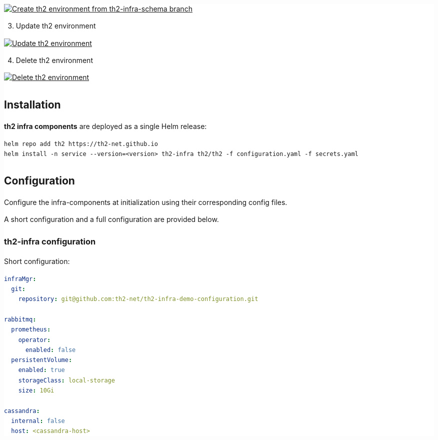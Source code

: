 [![Create th2 environment from th2-infra-schema branch](/img/fundamentals/infra/new-env.png)](https://www.plantuml.com/plantuml/png/TP99ZzD048Nl_IjASu1JMiomHoWQ4Y61W4WO0GV4eMENtItrObLNX-KmlvssutY9Pcv9rVTUlNxoRMH5d9mL5ci63a2cqGoL8IpP12_Oi4NO4If6O7q3w8-6WdVe6MeAhXkkZAz9hMAfqIauaFAb5kBdj74DmPj7BL8CVlCBL8GycGCXxnG7wdV3dmnej6wvq-Eo3hP2WglB-rSTTlefok2PWeMFwO3aaJ6Eeq8T3eO_Vn6Y2tUNxZQ32DRmGt6feGu4EwryarN3rGnM6PpiClp9H4P_eWj8RQMwCtfIf8LY4BXUy1wjAz2YYZWgnH13Ld83NROrN4lOus_OziN2koDwxbElLXTPRYHyy8QDikOVmjUJqLuvZAqgyNxDKmblszR-FUExud4KCqAcdEFycZKyazCp0ViemxBt7djTmtDv_cw-wn0Vn5vaBFZQD8aGjiPNnZTn3Y_RUodXMtzyNjuYRuwhfxolv3qj2_sW_-inzSnphzWS4GgC8L69Ytuk3QwVZ0xRy2Upj-YhvEn_)

3. Update th2 environment

[![Update th2 environment](/img/fundamentals/infra/update-env.png)](https://www.plantuml.com/plantuml/png/TP7FwzD04CNl-rSCFUWf2zOVIf1GMWH1BHWH3-9Xcvra5_P7sPrKJ_tRtMpZDYb-RycyzpupUTb54e56QvZ1de0y13qe0ga3TgIzOwJ987m_Iq48fBQ0xgA3TnOTCVOpJIhj-Y0gEmHu_-oC8NhN_08H8KsM1fyqGJvaRNv91eN6hZLLnDuRYG4sTqZi55gncMotHzPvHy4R-3IUC3WaZ6NKYjD9qvUlZ4t7NSThCuUWXX-2EWMz3t1GmWqfLTPcvu9NmsST2MrsVqHZMpGe8iAOMudi7fIh8Cn9TzlJbW2Rp-2IDrDDoVY2mn5_my5Rgma-NAPw9wMg7eXR_kzlVCkGn7qUsSB2HzwKVcjuoRDZtWsOoRESyQMc6buLzbuxgTqGryvb9w-BTr79wevqXhhVyOR_fpkcdkI_BVm5yoX8Nn1QZ7uC7Qw--n7mZYTV5p0XPfA4lV-JGZjqShJcBm00)

4. Delete th2 environment

[![Delete th2 environment](/img/fundamentals/infra/delete-env.png)](https://www.plantuml.com/plantuml/png/TP3Dwjim4CJlUehbVsXF5YJzDiMaQGk5je6wq1vA3ugzjWJw2DBQz9HdhvGuiXt8pTxzpUneTe64fy5efh4Z80TUzPAWLHuRKiuoKgGHFg56GY2v1RIZyiuQjCJOdpWfbEsyA4pluVsp4_hWRFKNH80uMG8kxWGvVzbDFn6GgCrw9_EoSxf53q-pIMWa6l6KiEidQvmbxpHy7OxeBHA6FAh5yQZe-m_6KhZpSAuc4PJmMr0ZeNCUFafX-wZAPw_ax5V2DnK8pON-4kFMg544XE7KYdHl5hOh8KnAUxrJPm6ROl2MLwcc26xuhUIz5pP6-pocXjEoAEvCjvdzUV69riy3Mo1yu5Mkk8GNF18t2IRV73cPvvvAU3cdKBPLjW-Fo5UP_2LTM1kkkdlDeKRZHbnMjmeRiyevx1k-12Vjb5e-lF8sNrau7mIfCLa4D_W6LnNT6xpBx_cWDUpTFmpByZEtsToNVn06mqaqo7Pesy7e_m00)

## Installation

**th2 infra components**  are deployed as a single Helm release:
 
```shell
helm repo add th2 https://th2-net.github.io
helm install -n service --version=<version> th2-infra th2/th2 -f configuration.yaml -f secrets.yaml
```

## Configuration

Configure the infra-components at initialization using their corresponding config files.

A short configuration and a full configuration are provided below.

### th2-infra configuration

Short configuration:

```yaml
infraMgr:
  git:
    repository: git@github.com:th2-net/th2-infra-demo-configuration.git

rabbitmq:
  prometheus:
    operator:
      enabled: false
  persistentVolume:
    enabled: true
    storageClass: local-storage
    size: 10Gi

cassandra:
  internal: false
  host: <cassandra-host>
```
